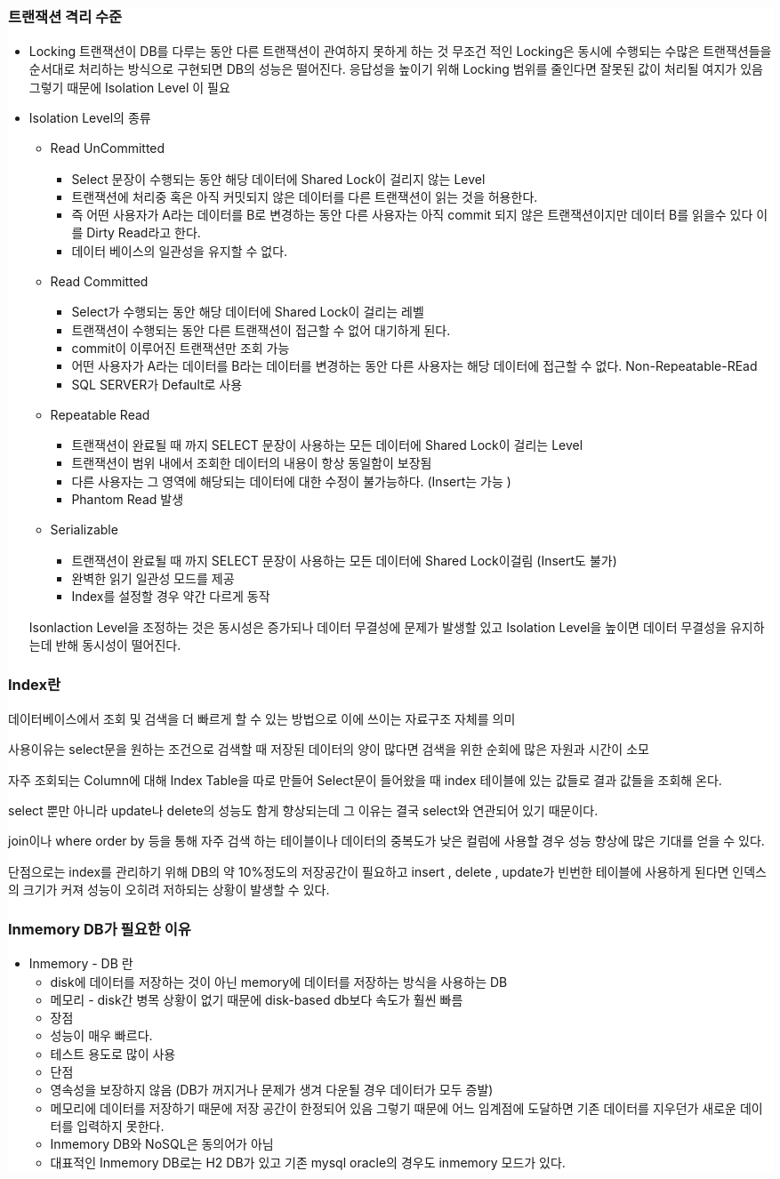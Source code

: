 ### 트랜잭션 격리 수준
* Locking
  트랜잭션이 DB를 다루는 동안 다른 트랜잭션이 관여하지 못하게 하는 것
  무조건 적인 Locking은 동시에 수행되는 수많은 트랜잭션들을 순서대로 처리하는 방식으로 구현되면 DB의 성능은 떨어진다.
  응답성을 높이기 위해 Locking 범위를 줄인다면 잘못된 값이 처리될 여지가 있음
  그렇기 때문에 Isolation Level 이 필요

* Isolation Level의 종류 
  * Read UnCommitted
    - Select 문장이 수행되는 동안 해당 데이터에 Shared Lock이 걸리지 않는 Level
    - 트랜잭션에 처리중 혹은 아직 커밋되지 않은 데이터를 다른 트랜잭션이 읽는 것을 허용한다.
    - 즉 어떤 사용자가 A라는 데이터를 B로 변경하는 동안 다른 사용자는 아직 commit 되지 않은 트랜잭션이지만 데이터 B를 읽을수 있다 이를 Dirty Read라고 한다.
    - 데이터 베이스의 일관성을 유지할 수 없다. 
    
  * Read Committed
    - Select가 수행되는 동안 해당 데이터에 Shared Lock이 걸리는 레벨
    - 트랜잭션이 수행되는 동안 다른 트랜잭션이 접근할 수 없어 대기하게 된다.
    - commit이 이루어진 트랜잭션만 조회 가능
    - 어떤 사용자가 A라는 데이터를 B라는 데이터를 변경하는 동안 다른 사용자는 해당 데이터에 접근할 수 없다. Non-Repeatable-REad
    - SQL SERVER가 Default로 사용
  
  * Repeatable Read
    - 트랜잭션이 완료될 때 까지 SELECT 문장이 사용하는 모든 데이터에 Shared Lock이 걸리는 Level
    - 트랜잭션이 범위 내에서 조회한 데이터의 내용이 항상 동일함이 보장됨
    - 다른 사용자는 그 영역에 해당되는 데이터에 대한 수정이 불가능하다. (Insert는 가능 ) 
    - Phantom Read 발생
  
  * Serializable
    - 트랜잭션이 완료될 때 까지 SELECT 문장이 사용하는 모든 데이터에 Shared Lock이걸림 (Insert도 불가)
    - 완벽한 읽기 일관성 모드를 제공
    - Index를 설정할 경우 약간 다르게 동작
  
  
   Isonlaction Level을 조정하는 것은 동시성은 증가되나 데이터 무결성에 문제가 발생할 있고 Isolation Level을 높이면 데이터 무결성을 유지하는데 반해 동시성이 떨어진다.
    
### Index란
  데이터베이스에서 조회 및 검색을 더 빠르게 할 수 있는 방법으로 이에 쓰이는 자료구조 자체를 의미
  
  사용이유는 select문을 원하는 조건으로 검색할 때 저장된 데이터의 양이 많다면 검색을 위한 순회에 많은 자원과 시간이 소모 
  
  자주 조회되는 Column에 대해 Index Table을 따로 만들어 Select문이 들어왔을 때 index 테이블에 있는 값들로 결과 값들을 조회해 온다. 
  
  select 뿐만 아니라 update나 delete의 성능도 함게 향상되는데 그 이유는 결국 select와 연관되어 있기 때문이다. 
  
  join이나 where order by 등을 통해 자주 검색 하는 테이블이나 데이터의 중복도가 낮은 컬럼에 사용할 경우 성능 향상에 많은 기대를 얻을 수 있다. 
  
  단점으로는 index를 관리하기 위해 DB의 약 10%정도의 저장공간이 필요하고 insert , delete , update가 빈번한 테이블에 사용하게 된다면 인덱스의 크기가 커져 성능이 오히려 저하되는
  상황이 발생할 수 있다. 

### Inmemory DB가 필요한 이유

* Inmemory - DB 란
  - disk에 데이터를 저장하는 것이 아닌 memory에 데이터를 저장하는 방식을 사용하는 DB
  - 메모리 - disk간 병목 상황이 없기 때문에 disk-based db보다 속도가 훨씬 빠름
  * 장점
   - 성능이 매우 빠르다.
   - 테스트 용도로 많이 사용
  * 단점
   - 영속성을 보장하지 않음 (DB가 꺼지거나 문제가 생겨 다운될 경우 데이터가 모두 증발)
   - 메모리에 데이터를 저장하기 때문에 저장 공간이 한정되어 있음
      그렇기 때문에 어느 임계점에 도달하면 기존 데이터를 지우던가 새로운 데이터를 입력하지 못한다.
  - Inmemory DB와 NoSQL은 동의어가 아님
  - 대표적인 Inmemory DB로는 H2 DB가 있고 기존 mysql oracle의 경우도 inmemory 모드가 있다.
